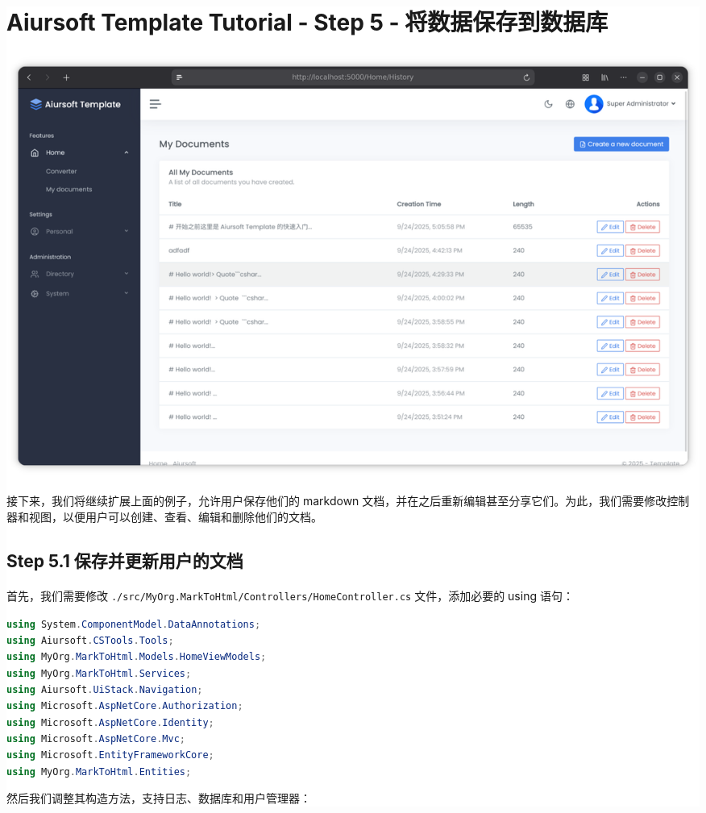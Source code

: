 # Aiursoft Template Tutorial - Step 5 - 将数据保存到数据库

![history-page](./assets/history-page.png)

接下来，我们将继续扩展上面的例子，允许用户保存他们的 markdown 文档，并在之后重新编辑甚至分享它们。为此，我们需要修改控制器和视图，以便用户可以创建、查看、编辑和删除他们的文档。

## Step 5.1 保存并更新用户的文档

首先，我们需要修改 `./src/MyOrg.MarkToHtml/Controllers/HomeController.cs` 文件，添加必要的 using 语句：

```csharp title="HomeController.cs 的 using 语句"
using System.ComponentModel.DataAnnotations;
using Aiursoft.CSTools.Tools;
using MyOrg.MarkToHtml.Models.HomeViewModels;
using MyOrg.MarkToHtml.Services;
using Aiursoft.UiStack.Navigation;
using Microsoft.AspNetCore.Authorization;
using Microsoft.AspNetCore.Identity;
using Microsoft.AspNetCore.Mvc;
using Microsoft.EntityFrameworkCore;
using MyOrg.MarkToHtml.Entities;
```

然后我们调整其构造方法，支持日志、数据库和用户管理器：
